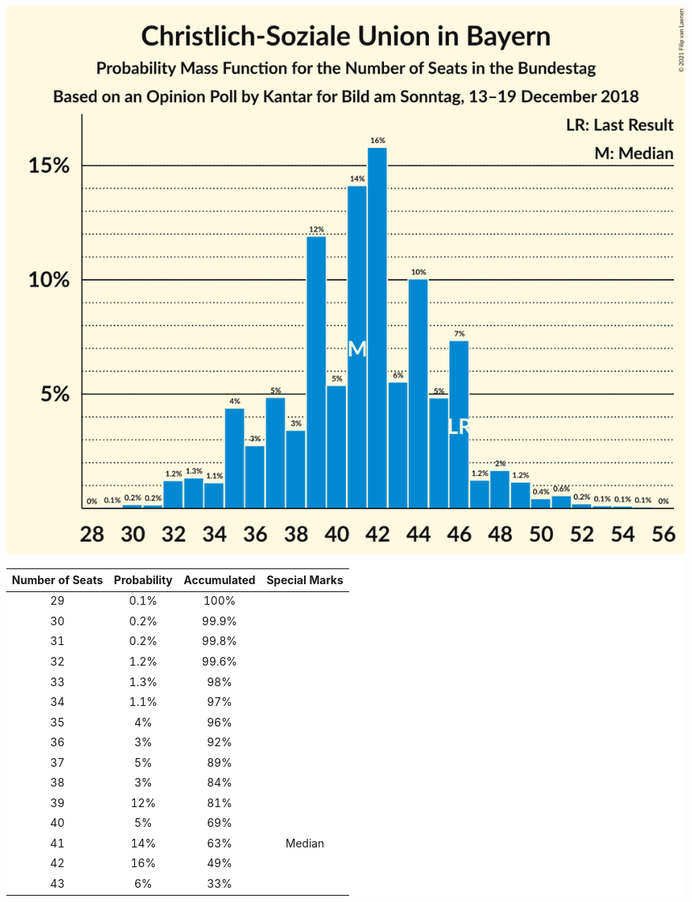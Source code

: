 ![Graph with seats probability mass function not yet produced](2018-12-19-Kantar-seats-pmf-christlich-sozialeunioninbayern.png "Seats Probability Mass Function")

| Number of Seats | Probability | Accumulated | Special Marks |
|:---------------:|:-----------:|:-----------:|:-------------:|
| 29 | 0.1% | 100% |  |
| 30 | 0.2% | 99.9% |  |
| 31 | 0.2% | 99.8% |  |
| 32 | 1.2% | 99.6% |  |
| 33 | 1.3% | 98% |  |
| 34 | 1.1% | 97% |  |
| 35 | 4% | 96% |  |
| 36 | 3% | 92% |  |
| 37 | 5% | 89% |  |
| 38 | 3% | 84% |  |
| 39 | 12% | 81% |  |
| 40 | 5% | 69% |  |
| 41 | 14% | 63% | Median |
| 42 | 16% | 49% |  |
| 43 | 6% | 33% |  |